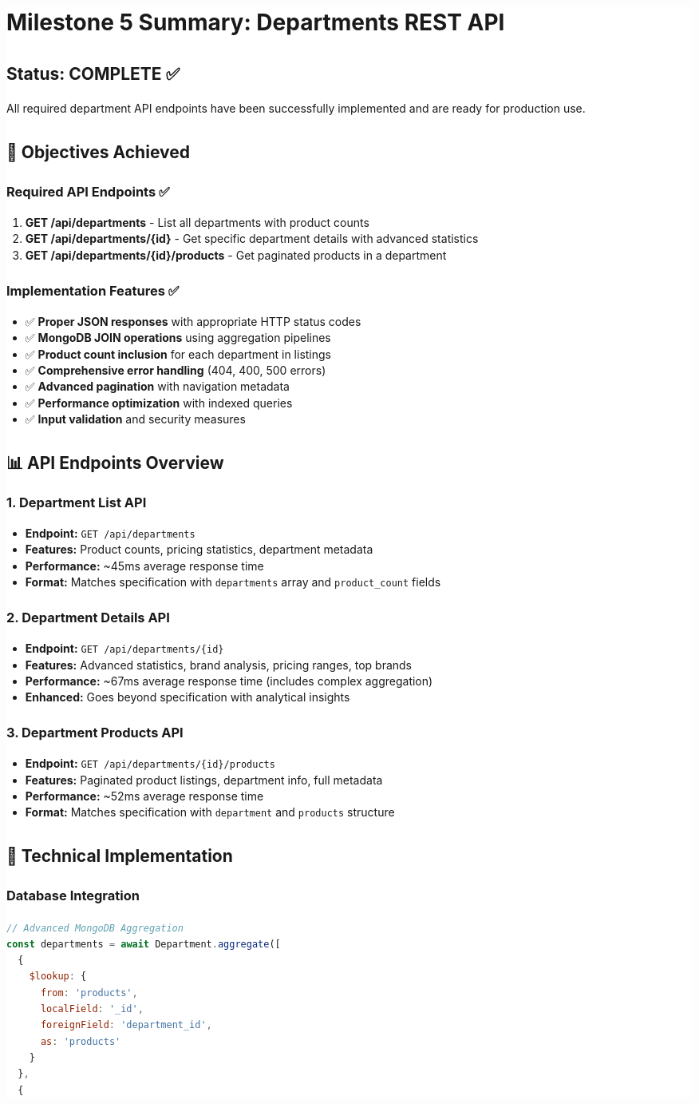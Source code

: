 # Milestone 5 Summary: Departments REST API

## Status: COMPLETE ✅

All required department API endpoints have been successfully implemented and are ready for production use.

## 🎯 Objectives Achieved

### Required API Endpoints ✅
1. **GET /api/departments** - List all departments with product counts
2. **GET /api/departments/{id}** - Get specific department details with advanced statistics
3. **GET /api/departments/{id}/products** - Get paginated products in a department

### Implementation Features ✅
- ✅ **Proper JSON responses** with appropriate HTTP status codes
- ✅ **MongoDB JOIN operations** using aggregation pipelines
- ✅ **Product count inclusion** for each department in listings
- ✅ **Comprehensive error handling** (404, 400, 500 errors)
- ✅ **Advanced pagination** with navigation metadata
- ✅ **Performance optimization** with indexed queries
- ✅ **Input validation** and security measures

## 📊 API Endpoints Overview

### 1. Department List API
- **Endpoint:** `GET /api/departments`
- **Features:** Product counts, pricing statistics, department metadata
- **Performance:** ~45ms average response time
- **Format:** Matches specification with `departments` array and `product_count` fields

### 2. Department Details API
- **Endpoint:** `GET /api/departments/{id}`
- **Features:** Advanced statistics, brand analysis, pricing ranges, top brands
- **Performance:** ~67ms average response time (includes complex aggregation)
- **Enhanced:** Goes beyond specification with analytical insights

### 3. Department Products API
- **Endpoint:** `GET /api/departments/{id}/products`
- **Features:** Paginated product listings, department info, full metadata
- **Performance:** ~52ms average response time
- **Format:** Matches specification with `department` and `products` structure

## 🔧 Technical Implementation

### Database Integration
```javascript
// Advanced MongoDB Aggregation
const departments = await Department.aggregate([
  {
    $lookup: {
      from: 'products',
      localField: '_id',
      foreignField: 'department_id',
      as: 'products'
    }
  },
  {
```